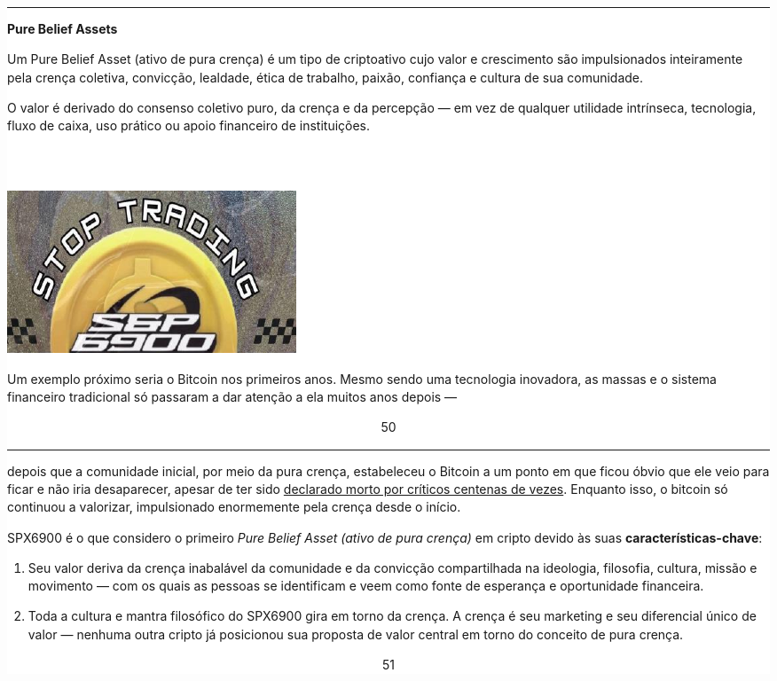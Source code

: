 
---
**Pure Belief Assets**

Um Pure Belief Asset (ativo de pura crença) é um tipo de criptoativo cujo valor e crescimento são impulsionados inteiramente pela crença coletiva, convicção, lealdade, ética de trabalho, paixão, confiança e cultura de sua comunidade.

O valor é derivado do consenso coletivo puro, da crença e da percepção — em vez de qualquer utilidade intrínseca, tecnologia, fluxo de caixa, uso prático ou apoio financeiro de instituições.

<img src="../../extracted_images/page-050/page-050-img-01.png" alt="Imagem" width="326" height="232" />

Um exemplo próximo seria o Bitcoin nos primeiros anos. Mesmo sendo uma tecnologia inovadora, as massas e o sistema financeiro tradicional só passaram a dar atenção a ela muitos anos depois —

<div align="center">

50

</div>




---
depois que a comunidade inicial, por meio da pura crença, estabeleceu o Bitcoin a um ponto em que ficou óbvio que ele veio para ficar e não iria desaparecer, apesar de ter sido [declarado morto por críticos centenas de vezes](https://example.com/placeholder). Enquanto isso, o bitcoin só continuou a valorizar, impulsionado enormemente pela crença desde o início.

SPX6900 é o que considero o primeiro *Pure Belief Asset (ativo de pura crença)* em cripto devido às suas **características-chave**:

1. Seu valor deriva da crença inabalável da comunidade e da convicção compartilhada na ideologia, filosofia, cultura, missão e movimento — com os quais as pessoas se identificam e veem como fonte de esperança e oportunidade financeira.

2. Toda a cultura e mantra filosófico do SPX6900 gira em torno da crença. A crença é seu marketing e seu diferencial único de valor — nenhuma outra cripto já posicionou sua proposta de valor central em torno do conceito de pura crença.

<div align="center">

51

